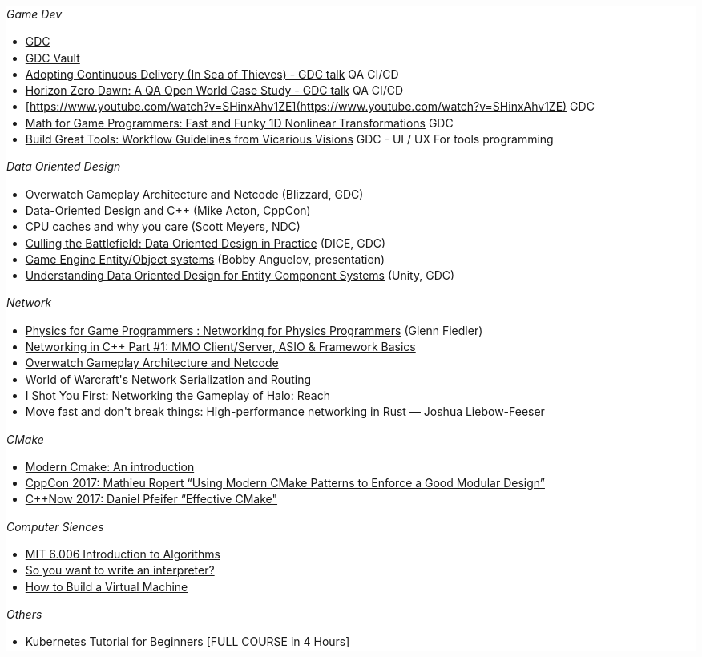*Game Dev*
- [GDC](https://www.youtube.com/channel/UC0JB7TSe49lg56u6qH8y_MQ)
- [GDC Vault](https://www.gdcvault.com/)
- [Adopting Continuous Delivery (In Sea of Thieves) - GDC talk](https://youtube.com/watch?v=cKfz2nEgaX8) QA CI/CD
- [Horizon Zero Dawn: A QA Open World Case Study - GDC talk](https://youtube.com/watch?v=2VDlX3Dqm0w) QA CI/CD
- [https://www.youtube.com/watch?v=SHinxAhv1ZE](https://www.youtube.com/watch?v=SHinxAhv1ZE) GDC
- [Math for Game Programmers: Fast and Funky 1D Nonlinear Transformations](https://www.youtube.com/watch?v=mr5xkf6zSzk&t=2s) GDC
- [Build Great Tools: Workflow Guidelines from Vicarious Visions](https://www.youtube.com/watch?v=XUjAs92UUP4) GDC - UI / UX For tools programming

*Data Oriented Design*
- [Overwatch Gameplay Architecture and Netcode](https://www.youtube.com/watch?v=W3aieHjyNvw) (Blizzard, GDC)
- [Data-Oriented Design and C++](https://www.youtube.com/watch?v=rX0ItVEVjHc) (Mike Acton, CppCon)
- [CPU caches and why you care](https://vimeo.com/97337258) (Scott Meyers, NDC)
- [Culling the Battlefield: Data Oriented Design in Practice](https://www.gdcvault.com/play/1014491/Culling-the-Battlefield-Data-Oriented) (DICE, GDC)
- [Game Engine Entity/Object systems](https://www.youtube.com/watch?v=jjEsB611kxs) (Bobby Anguelov, presentation)
- [Understanding Data Oriented Design for Entity Component Systems](https://www.youtube.com/watch?v=0_Byw9UMn9g) (Unity, GDC)

*Network*
- [Physics for Game Programmers : Networking for Physics Programmers](https://www.gdcvault.com/play/1022195/Physics-for-Game-Programmers-Networking) (Glenn Fiedler)
- [Networking in C++ Part #1: MMO Client/Server, ASIO & Framework Basics](https://www.youtube.com/watch?v=2hNdkYInj4g)
- [Overwatch Gameplay Architecture and Netcode](https://www.youtube.com/watch?v=W3aieHjyNvw)
- [World of Warcraft's Network Serialization and Routing](https://www.youtube.com/watch?v=hCsEHYwjqVE)
- [I Shot You First: Networking the Gameplay of Halo: Reach](https://www.youtube.com/watch?v=h47zZrqjgLc)
- [Move fast and don't break things: High-performance networking in Rust — Joshua Liebow-Feeser](https://www.youtube.com/watch?v=UfMOOxOGCmA)

*CMake*
- [Modern Cmake: An introduction](https://www.youtube.com/watch?v=bDdkJu-nVTo&t=538s)
- [CppCon 2017: Mathieu Ropert “Using Modern CMake Patterns to Enforce a Good Modular Design”](https://www.youtube.com/watch?v=eC9-iRN2b04)
- [C++Now 2017: Daniel Pfeifer “Effective CMake"](https://www.youtube.com/watch?v=bsXLMQ6WgIk&t=2693s)

*Computer Siences*
- [MIT 6.006 Introduction to Algorithms](https://www.youtube.com/watch?v=HtSuA80QTyo)
- [So you want to write an interpreter?](https://www.youtube.com/watch?v=LCslqgM48D4)
- [How to Build a Virtual Machine](https://www.youtube.com/watch?v=OjaAToVkoTw)

*Others*
- [Kubernetes Tutorial for Beginners [FULL COURSE in 4 Hours]](https://www.youtube.com/watch?v=X48VuDVv0do)
